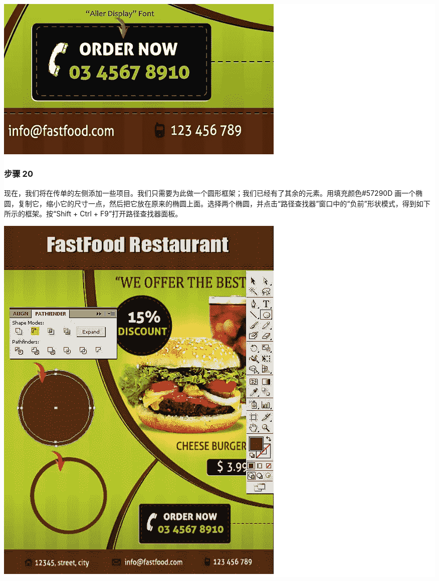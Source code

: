 [![Restaurant Menu Flyer](img/e82d79f58799f5055a4ba21aee57272f.png)](https://www.sitepoint.com/wp-content/uploads/2013/01/191.jpg)

### 步骤 20

现在，我们将在传单的左侧添加一些项目。我们只需要为此做一个圆形框架；我们已经有了其余的元素。用填充颜色#57290D 画一个椭圆，复制它，缩小它的尺寸一点，然后把它放在原来的椭圆上面。选择两个椭圆，并点击“路径查找器”窗口中的“负前”形状模式，得到如下所示的框架。按“Shift + Ctrl + F9”打开路径查找器面板。

[![Restaurant Menu Flyer](img/df702375f854e2aaed698573389f7cc8.png)](https://www.sitepoint.com/wp-content/uploads/2013/01/202.jpg)
